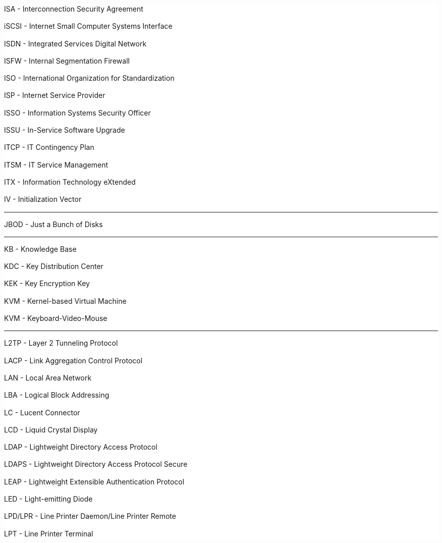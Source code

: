 ISA - Interconnection Security Agreement

iSCSI - Internet Small Computer Systems Interface

ISDN - Integrated Services Digital Network

ISFW - Internal Segmentation Firewall

ISO - International Organization for Standardization

ISP - Internet Service Provider

ISSO - Information Systems Security Officer

ISSU -  In-Service Software Upgrade

ITCP - IT Contingency Plan

ITSM - IT Service Management

ITX - Information Technology eXtended

IV - Initialization Vector

_________________________________________________________________________

JBOD - Just a Bunch of Disks

_________________________________________________________________________

KB - Knowledge Base

KDC - Key Distribution Center

KEK - Key Encryption Key

KVM - Kernel-based Virtual Machine

KVM - Keyboard-Video-Mouse

_________________________________________________________________________

L2TP - Layer 2 Tunneling Protocol

LACP - Link Aggregation Control Protocol

LAN - Local Area Network

LBA - Logical Block Addressing

LC - Lucent Connector

LCD - Liquid Crystal Display

LDAP - Lightweight Directory Access Protocol

LDAPS - Lightweight Directory Access Protocol Secure

LEAP - Lightweight Extensible Authentication Protocol

LED - Light-emitting Diode

LPD/LPR - Line Printer Daemon/Line Printer Remote

LPT - Line Printer Terminal
